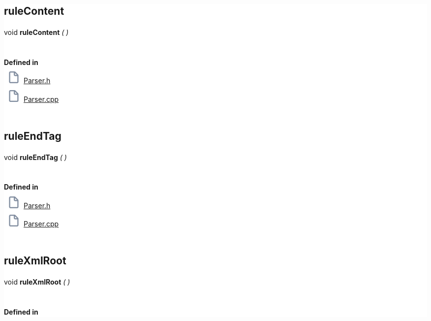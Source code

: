 <a id="rulecontent"></a>
<h2>ruleContent</h2>
<span class="inline-text">void</span>
<span class="bold-text"><b>ruleContent</b></span>
<span class="italic-text"><i>(</i></span>
<span class="italic-text"><i>)</i></span>
<br/>
<br/>
<br/>
<span class="bold-text"><b>Defined in</b></span>
<br/>
<span class="icon-list-item"><a href="https://github.com/CharlesCarley/MdDox/blob/master/Source/Xml/Parser.h#L148" class="icon-list-item"><img src="../images/file24px.svg" class="icon-list-item"/><span class="icon-list-item">Parser.h</span>
</a>
</span>
<br/>
<span class="icon-list-item"><a href="https://github.com/CharlesCarley/MdDox/blob/master/Source/Xml/Parser.cpp#L246" class="icon-list-item"><img src="../images/file24px.svg" class="icon-list-item"/><span class="icon-list-item">Parser.cpp</span>
</a>
</span>
<br/>
<br/>
<a id="ruleendtag"></a>
<h2>ruleEndTag</h2>
<span class="inline-text">void</span>
<span class="bold-text"><b>ruleEndTag</b></span>
<span class="italic-text"><i>(</i></span>
<span class="italic-text"><i>)</i></span>
<br/>
<br/>
<br/>
<span class="bold-text"><b>Defined in</b></span>
<br/>
<span class="icon-list-item"><a href="https://github.com/CharlesCarley/MdDox/blob/master/Source/Xml/Parser.h#L150" class="icon-list-item"><img src="../images/file24px.svg" class="icon-list-item"/><span class="icon-list-item">Parser.h</span>
</a>
</span>
<br/>
<span class="icon-list-item"><a href="https://github.com/CharlesCarley/MdDox/blob/master/Source/Xml/Parser.cpp#L269" class="icon-list-item"><img src="../images/file24px.svg" class="icon-list-item"/><span class="icon-list-item">Parser.cpp</span>
</a>
</span>
<br/>
<br/>
<a id="rulexmlroot"></a>
<h2>ruleXmlRoot</h2>
<span class="inline-text">void</span>
<span class="bold-text"><b>ruleXmlRoot</b></span>
<span class="italic-text"><i>(</i></span>
<span class="italic-text"><i>)</i></span>
<br/>
<br/>
<br/>
<span class="bold-text"><b>Defined in</b></span>
<br/>